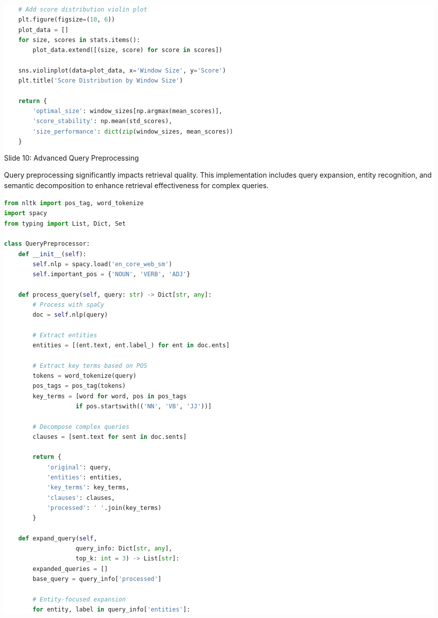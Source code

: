 ```python
    # Add score distribution violin plot
    plt.figure(figsize=(10, 6))
    plot_data = []
    for size, scores in stats.items():
        plot_data.extend([(size, score) for score in scores])
    
    sns.violinplot(data=plot_data, x='Window Size', y='Score')
    plt.title('Score Distribution by Window Size')
    
    return {
        'optimal_size': window_sizes[np.argmax(mean_scores)],
        'score_stability': np.mean(std_scores),
        'size_performance': dict(zip(window_sizes, mean_scores))
    }
```

Slide 10: Advanced Query Preprocessing

Query preprocessing significantly impacts retrieval quality. This implementation includes query expansion, entity recognition, and semantic decomposition to enhance retrieval effectiveness for complex queries.

```python
from nltk import pos_tag, word_tokenize
import spacy
from typing import List, Dict, Set

class QueryPreprocessor:
    def __init__(self):
        self.nlp = spacy.load('en_core_web_sm')
        self.important_pos = {'NOUN', 'VERB', 'ADJ'}
        
    def process_query(self, query: str) -> Dict[str, any]:
        # Process with spaCy
        doc = self.nlp(query)
        
        # Extract entities
        entities = [(ent.text, ent.label_) for ent in doc.ents]
        
        # Extract key terms based on POS
        tokens = word_tokenize(query)
        pos_tags = pos_tag(tokens)
        key_terms = [word for word, pos in pos_tags 
                    if pos.startswith(('NN', 'VB', 'JJ'))]
        
        # Decompose complex queries
        clauses = [sent.text for sent in doc.sents]
        
        return {
            'original': query,
            'entities': entities,
            'key_terms': key_terms,
            'clauses': clauses,
            'processed': ' '.join(key_terms)
        }
        
    def expand_query(self, 
                    query_info: Dict[str, any],
                    top_k: int = 3) -> List[str]:
        expanded_queries = []
        base_query = query_info['processed']
        
        # Entity-focused expansion
        for entity, label in query_info['entities']:
```